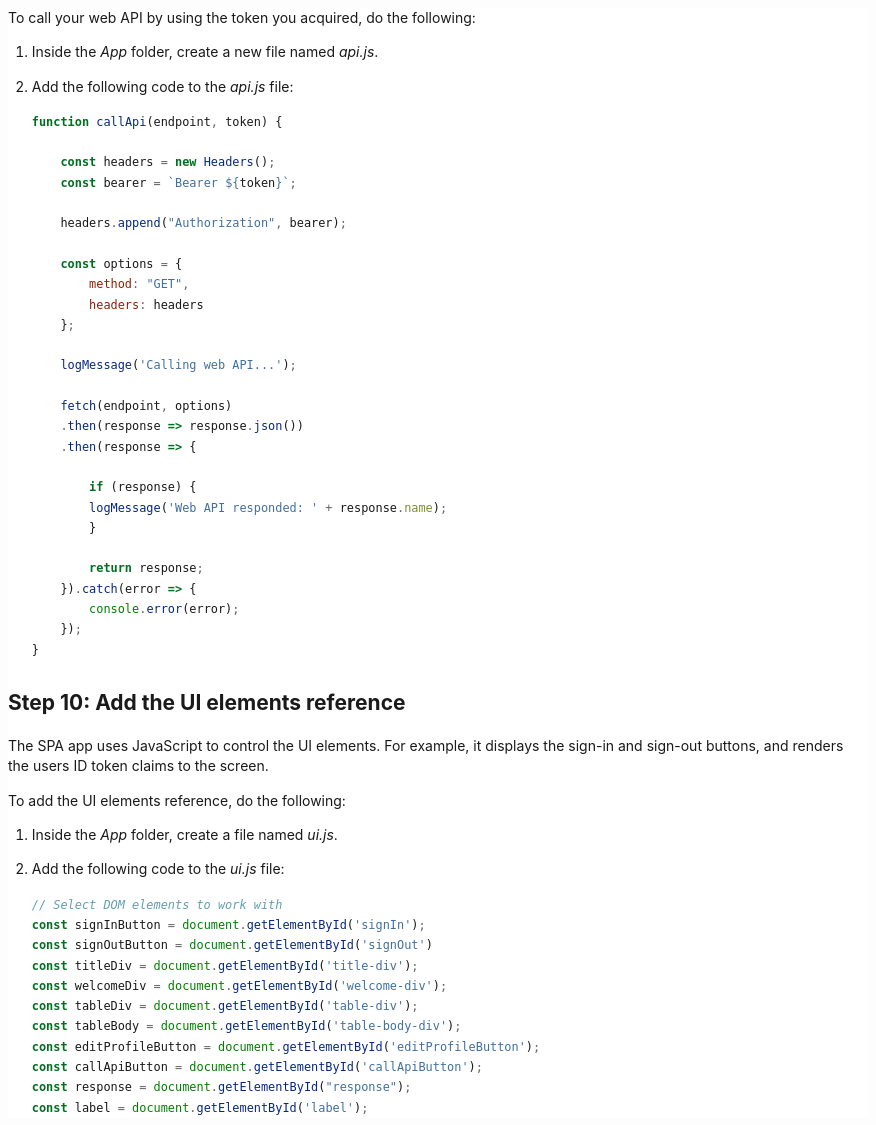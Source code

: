 To call your web API by using the token you acquired, do the following:

1. Inside the *App* folder, create a new file named *api.js*.
1. Add the following code to the *api.js* file:

    ```javascript
    function callApi(endpoint, token) {
        
        const headers = new Headers();
        const bearer = `Bearer ${token}`;
    
        headers.append("Authorization", bearer);
    
        const options = {
            method: "GET",
            headers: headers
        };
    
        logMessage('Calling web API...');
        
        fetch(endpoint, options)
        .then(response => response.json())
        .then(response => {

            if (response) {
            logMessage('Web API responded: ' + response.name);
            }
            
            return response;
        }).catch(error => {
            console.error(error);
        });
    }
    ```

## Step 10: Add the UI elements reference

The SPA app uses JavaScript to control the UI elements. For example, it displays the sign-in and sign-out buttons, and renders the users ID token claims to the screen.

To add the UI elements reference, do the following:

1. Inside the *App* folder, create a file named *ui.js*.
1. Add the following code to the *ui.js* file:

    ```javascript
    // Select DOM elements to work with
    const signInButton = document.getElementById('signIn');
    const signOutButton = document.getElementById('signOut')
    const titleDiv = document.getElementById('title-div');
    const welcomeDiv = document.getElementById('welcome-div');
    const tableDiv = document.getElementById('table-div');
    const tableBody = document.getElementById('table-body-div');
    const editProfileButton = document.getElementById('editProfileButton');
    const callApiButton = document.getElementById('callApiButton');
    const response = document.getElementById("response");
    const label = document.getElementById('label');
